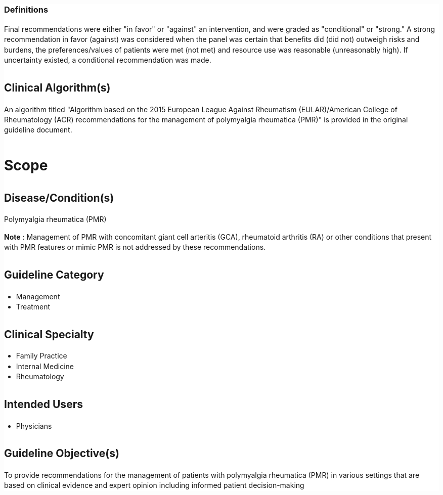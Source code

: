 


###  Definitions 


Final recommendations were either "in favor" or "against" an intervention, and were graded as "conditional" or "strong." A strong recommendation in favor (against) was considered when the panel was certain that benefits did (did not) outweigh risks and burdens, the preferences/values of patients were met (not met) and resource use was reasonable (unreasonably high). If uncertainty existed, a conditional recommendation was made. 
## Clinical Algorithm(s)



An algorithm titled "Algorithm based on the 2015 European League Against Rheumatism (EULAR)/American College of Rheumatology (ACR) recommendations for the management of polymyalgia rheumatica (PMR)" is provided in the original guideline document.

# Scope

## Disease/Condition(s)



Polymyalgia rheumatica (PMR)

**Note** : Management of PMR with concomitant giant cell arteritis (GCA), rheumatoid arthritis (RA) or other conditions that present with PMR features or mimic PMR is not addressed by these recommendations.

## Guideline Category

- Management
- Treatment

## Clinical Specialty

- Family Practice
- Internal Medicine
- Rheumatology

## Intended Users

- Physicians

## Guideline Objective(s)



To provide recommendations for the management of patients with polymyalgia rheumatica (PMR) in various settings that are based on clinical evidence and expert opinion including informed patient decision-making
